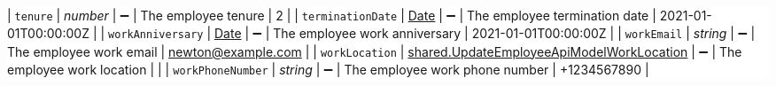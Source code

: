 | `tenure`                                                                                                                                              | *number*                                                                                                                                              | :heavy_minus_sign:                                                                                                                                    | The employee tenure                                                                                                                                   | 2                                                                                                                                                     |
| `terminationDate`                                                                                                                                     | [Date](https://developer.mozilla.org/en-US/docs/Web/JavaScript/Reference/Global_Objects/Date)                                                         | :heavy_minus_sign:                                                                                                                                    | The employee termination date                                                                                                                         | 2021-01-01T00:00:00Z                                                                                                                                  |
| `workAnniversary`                                                                                                                                     | [Date](https://developer.mozilla.org/en-US/docs/Web/JavaScript/Reference/Global_Objects/Date)                                                         | :heavy_minus_sign:                                                                                                                                    | The employee work anniversary                                                                                                                         | 2021-01-01T00:00:00Z                                                                                                                                  |
| `workEmail`                                                                                                                                           | *string*                                                                                                                                              | :heavy_minus_sign:                                                                                                                                    | The employee work email                                                                                                                               | newton@example.com                                                                                                                                    |
| `workLocation`                                                                                                                                        | [shared.UpdateEmployeeApiModelWorkLocation](../../../sdk/models/shared/updateemployeeapimodelworklocation.md)                                         | :heavy_minus_sign:                                                                                                                                    | The employee work location                                                                                                                            |                                                                                                                                                       |
| `workPhoneNumber`                                                                                                                                     | *string*                                                                                                                                              | :heavy_minus_sign:                                                                                                                                    | The employee work phone number                                                                                                                        | +1234567890                                                                                                                                           |